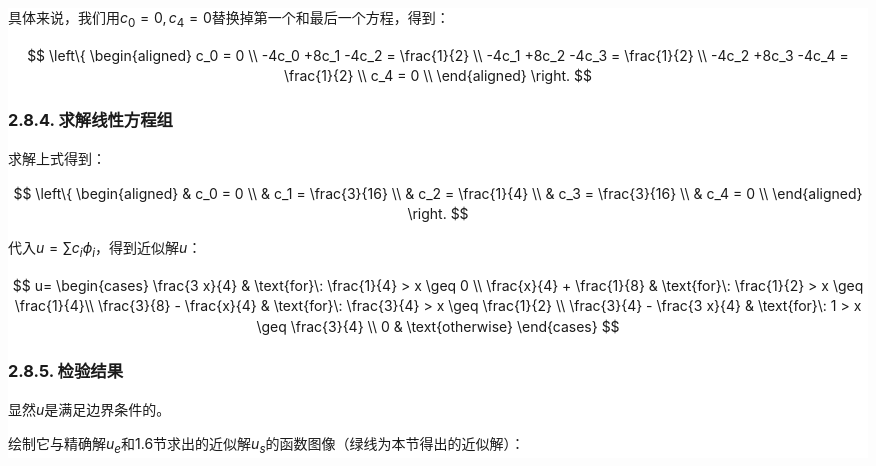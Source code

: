 具体来说，我们用$c_0=0, c_4=0$替换掉第一个和最后一个方程，得到：

$$
\left\{
\begin{aligned}
	c_0 = 0 \\
	-4c_0 +8c_1 -4c_2 = \frac{1}{2} \\
	-4c_1 +8c_2 -4c_3 = \frac{1}{2} \\
	-4c_2 +8c_3 -4c_4 = \frac{1}{2} \\
	c_4 = 0 \\
\end{aligned}
\right.
$$


### 2.8.4. 求解线性方程组

求解上式得到：

$$
\left\{
\begin{aligned}
	& c_0 = 0 \\
	& c_1 = \frac{3}{16} \\
	& c_2 = \frac{1}{4} \\
	& c_3 = \frac{3}{16} \\
	& c_4 = 0 \\
\end{aligned}
\right.
$$

代入$u=\sum c_i \phi_i$，得到近似解$u$：

$$
u=
\begin{cases}
\frac{3 x}{4} & \text{for}\: \frac{1}{4} > x \geq 0 \\
\frac{x}{4} + \frac{1}{8} & \text{for}\: \frac{1}{2} > x \geq \frac{1}{4}\\
\frac{3}{8} - \frac{x}{4} & \text{for}\: \frac{3}{4} > x \geq \frac{1}{2} \\
\frac{3}{4} - \frac{3 x}{4} & \text{for}\: 1 > x \geq \frac{3}{4} \\
0 & \text{otherwise} \end{cases}
$$


### 2.8.5. 检验结果
显然$u$是满足边界条件的。

绘制它与精确解$u_e$和1.6节求出的近似解$u_s$的函数图像（绿线为本节得出的近似解）：
